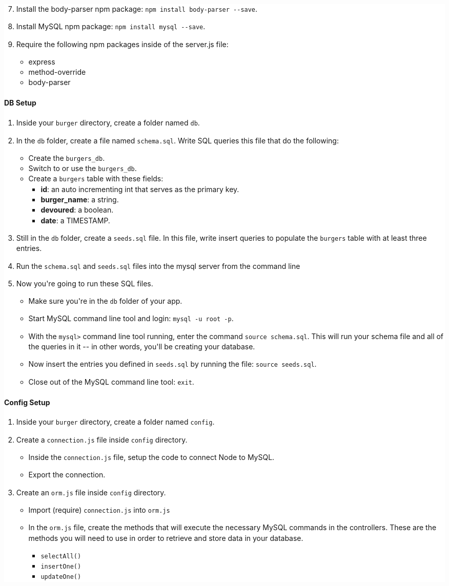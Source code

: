 7. Install the body-parser npm package: `npm install body-parser --save`.

8. Install MySQL npm package: `npm install mysql --save`.

9. Require the following npm packages inside of the server.js file:
   * express
   * method-override
   * body-parser

#### DB Setup

1. Inside your `burger` directory, create a folder named `db`.

2. In the `db` folder, create a file named `schema.sql`. Write SQL queries this file that do the following:

   * Create the `burgers_db`.
   * Switch to or use the `burgers_db`.
   * Create a `burgers` table with these fields:
     * **id**: an auto incrementing int that serves as the primary key.
     * **burger_name**: a string.
     * **devoured**: a boolean.
     * **date**: a TIMESTAMP.

3. Still in the `db` folder, create a `seeds.sql` file. In this file, write insert queries to populate the `burgers` table with at least three entries.

4. Run the `schema.sql` and `seeds.sql` files into the mysql server from the command line

5. Now you're going to run these SQL files. 

   * Make sure you're in the `db` folder of your app.

   * Start MySQL command line tool and login: `mysql -u root -p`.

   * With the `mysql>` command line tool running, enter the command `source schema.sql`. This will run your schema file and all of the queries in it -- in other words, you'll be creating your database.

   * Now insert the entries you defined in `seeds.sql` by running the file: `source seeds.sql`.

   * Close out of the MySQL command line tool: `exit`.

#### Config Setup

1. Inside your `burger` directory, create a folder named `config`.

2. Create a `connection.js` file inside `config` directory.

   * Inside the `connection.js` file, setup the code to connect Node to MySQL.

   * Export the connection.

3. Create an `orm.js` file inside `config` directory.

   * Import (require) `connection.js` into `orm.js`

   * In the `orm.js` file, create the methods that will execute the necessary MySQL commands in the controllers. These are the methods you will need to use in order to retrieve and store data in your database.

     * `selectAll()` 
     * `insertOne()` 
     * `updateOne()` 
